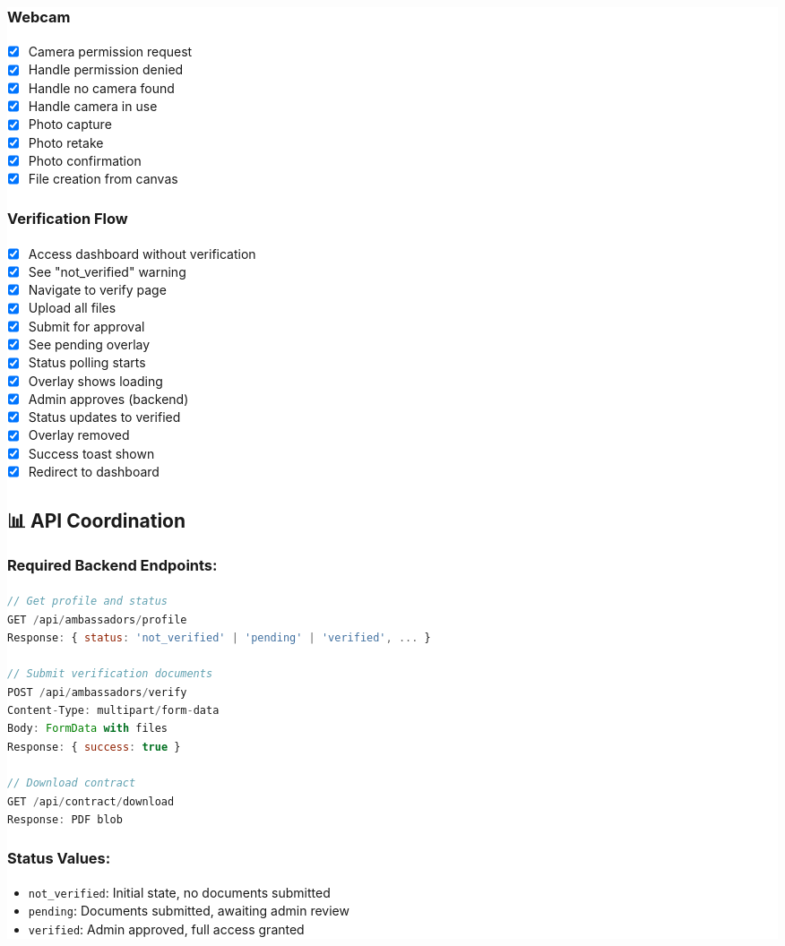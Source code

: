 ### Webcam
- [x] Camera permission request
- [x] Handle permission denied
- [x] Handle no camera found
- [x] Handle camera in use
- [x] Photo capture
- [x] Photo retake
- [x] Photo confirmation
- [x] File creation from canvas

### Verification Flow
- [x] Access dashboard without verification
- [x] See "not_verified" warning
- [x] Navigate to verify page
- [x] Upload all files
- [x] Submit for approval
- [x] See pending overlay
- [x] Status polling starts
- [x] Overlay shows loading
- [x] Admin approves (backend)
- [x] Status updates to verified
- [x] Overlay removed
- [x] Success toast shown
- [x] Redirect to dashboard

## 📊 API Coordination

### Required Backend Endpoints:

```javascript
// Get profile and status
GET /api/ambassadors/profile
Response: { status: 'not_verified' | 'pending' | 'verified', ... }

// Submit verification documents
POST /api/ambassadors/verify
Content-Type: multipart/form-data
Body: FormData with files
Response: { success: true }

// Download contract
GET /api/contract/download
Response: PDF blob
```

### Status Values:
- `not_verified`: Initial state, no documents submitted
- `pending`: Documents submitted, awaiting admin review
- `verified`: Admin approved, full access granted
